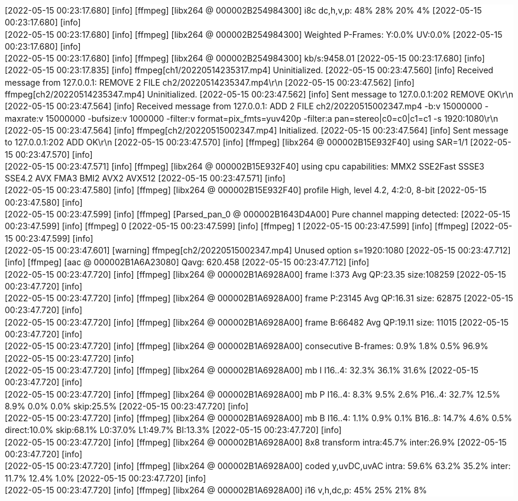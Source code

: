 [2022-05-15 00:23:17.680] [info]    [ffmpeg] [libx264 @ 000002B254984300] i8c dc,h,v,p: 48% 28% 20%  4%
[2022-05-15 00:23:17.680] [info]    
[2022-05-15 00:23:17.680] [info]    [ffmpeg] [libx264 @ 000002B254984300] Weighted P-Frames: Y:0.0% UV:0.0%
[2022-05-15 00:23:17.680] [info]    
[2022-05-15 00:23:17.680] [info]    [ffmpeg] [libx264 @ 000002B254984300] kb/s:9458.01
[2022-05-15 00:23:17.680] [info]    
[2022-05-15 00:23:17.835] [info]    ffmpeg[ch1/20220514235317.mp4] Uninitialized.
[2022-05-15 00:23:47.560] [info]    Received message from 127.0.0.1: REMOVE 2 FILE ch2/20220514235347.mp4\r\n
[2022-05-15 00:23:47.562] [info]    ffmpeg[ch2/20220514235347.mp4] Uninitialized.
[2022-05-15 00:23:47.562] [info]    Sent message to 127.0.0.1:202 REMOVE OK\r\n
[2022-05-15 00:23:47.564] [info]    Received message from 127.0.0.1: ADD 2 FILE ch2/20220515002347.mp4 -b:v 15000000 -maxrate:v 15000000 -bufsize:v 1000000 -filter:v format=pix_fmts=yuv420p -filter:a pan=stereo|c0=c0|c1=c1 -s 1920:1080\r\n
[2022-05-15 00:23:47.564] [info]    ffmpeg[ch2/20220515002347.mp4] Initialized.
[2022-05-15 00:23:47.564] [info]    Sent message to 127.0.0.1:202 ADD OK\r\n
[2022-05-15 00:23:47.570] [info]    [ffmpeg] [libx264 @ 000002B15E932F40] using SAR=1/1
[2022-05-15 00:23:47.570] [info]    
[2022-05-15 00:23:47.571] [info]    [ffmpeg] [libx264 @ 000002B15E932F40] using cpu capabilities: MMX2 SSE2Fast SSSE3 SSE4.2 AVX FMA3 BMI2 AVX2 AVX512
[2022-05-15 00:23:47.571] [info]    
[2022-05-15 00:23:47.580] [info]    [ffmpeg] [libx264 @ 000002B15E932F40] profile High, level 4.2, 4:2:0, 8-bit
[2022-05-15 00:23:47.580] [info]    
[2022-05-15 00:23:47.599] [info]    [ffmpeg] [Parsed_pan_0 @ 000002B1643D4A00] Pure channel mapping detected:
[2022-05-15 00:23:47.599] [info]    [ffmpeg]  0
[2022-05-15 00:23:47.599] [info]    [ffmpeg]  1
[2022-05-15 00:23:47.599] [info]    [ffmpeg] 
[2022-05-15 00:23:47.599] [info]    
[2022-05-15 00:23:47.601] [warning] ffmpeg[ch2/20220515002347.mp4] Unused option s=1920:1080
[2022-05-15 00:23:47.712] [info]    [ffmpeg] [aac @ 000002B1A6A23080] Qavg: 620.458
[2022-05-15 00:23:47.712] [info]    
[2022-05-15 00:23:47.720] [info]    [ffmpeg] [libx264 @ 000002B1A6928A00] frame I:373   Avg QP:23.35  size:108259
[2022-05-15 00:23:47.720] [info]    
[2022-05-15 00:23:47.720] [info]    [ffmpeg] [libx264 @ 000002B1A6928A00] frame P:23145 Avg QP:16.31  size: 62875
[2022-05-15 00:23:47.720] [info]    
[2022-05-15 00:23:47.720] [info]    [ffmpeg] [libx264 @ 000002B1A6928A00] frame B:66482 Avg QP:19.11  size: 11015
[2022-05-15 00:23:47.720] [info]    
[2022-05-15 00:23:47.720] [info]    [ffmpeg] [libx264 @ 000002B1A6928A00] consecutive B-frames:  0.9%  1.8%  0.5% 96.9%
[2022-05-15 00:23:47.720] [info]    
[2022-05-15 00:23:47.720] [info]    [ffmpeg] [libx264 @ 000002B1A6928A00] mb I  I16..4: 32.3% 36.1% 31.6%
[2022-05-15 00:23:47.720] [info]    
[2022-05-15 00:23:47.720] [info]    [ffmpeg] [libx264 @ 000002B1A6928A00] mb P  I16..4:  8.3%  9.5%  2.6%  P16..4: 32.7% 12.5%  8.9%  0.0%  0.0%    skip:25.5%
[2022-05-15 00:23:47.720] [info]    
[2022-05-15 00:23:47.720] [info]    [ffmpeg] [libx264 @ 000002B1A6928A00] mb B  I16..4:  1.1%  0.9%  0.1%  B16..8: 14.7%  4.6%  0.5%  direct:10.0%  skip:68.1%  L0:37.0% L1:49.7% BI:13.3%
[2022-05-15 00:23:47.720] [info]    
[2022-05-15 00:23:47.720] [info]    [ffmpeg] [libx264 @ 000002B1A6928A00] 8x8 transform intra:45.7% inter:26.9%
[2022-05-15 00:23:47.720] [info]    
[2022-05-15 00:23:47.720] [info]    [ffmpeg] [libx264 @ 000002B1A6928A00] coded y,uvDC,uvAC intra: 59.6% 63.2% 35.2% inter: 11.7% 12.4% 1.0%
[2022-05-15 00:23:47.720] [info]    
[2022-05-15 00:23:47.720] [info]    [ffmpeg] [libx264 @ 000002B1A6928A00] i16 v,h,dc,p: 45% 25% 21%  8%